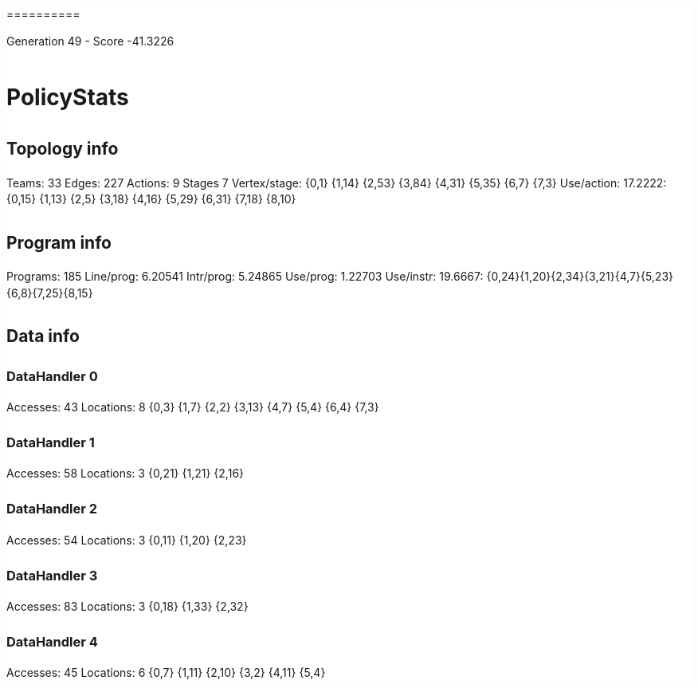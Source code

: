
==========

Generation 49 - Score -41.3226

# PolicyStats
## Topology info
Teams:		33
Edges:		227
Actions:	9
Stages		7
Vertex/stage:	{0,1} {1,14} {2,53} {3,84} {4,31} {5,35} {6,7} {7,3} 
Use/action:	17.2222: {0,15} {1,13} {2,5} {3,18} {4,16} {5,29} {6,31} {7,18} {8,10} 

## Program info
Programs:	185
Line/prog:	6.20541
Intr/prog:	5.24865
Use/prog:	1.22703
Use/instr:	19.6667: {0,24}{1,20}{2,34}{3,21}{4,7}{5,23}{6,8}{7,25}{8,15}

## Data info

### DataHandler 0
Accesses:	43
Locations:	8
{0,3} {1,7} {2,2} {3,13} {4,7} {5,4} {6,4} {7,3} 

### DataHandler 1
Accesses:	58
Locations:	3
{0,21} {1,21} {2,16} 

### DataHandler 2
Accesses:	54
Locations:	3
{0,11} {1,20} {2,23} 

### DataHandler 3
Accesses:	83
Locations:	3
{0,18} {1,33} {2,32} 

### DataHandler 4
Accesses:	45
Locations:	6
{0,7} {1,11} {2,10} {3,2} {4,11} {5,4} 
